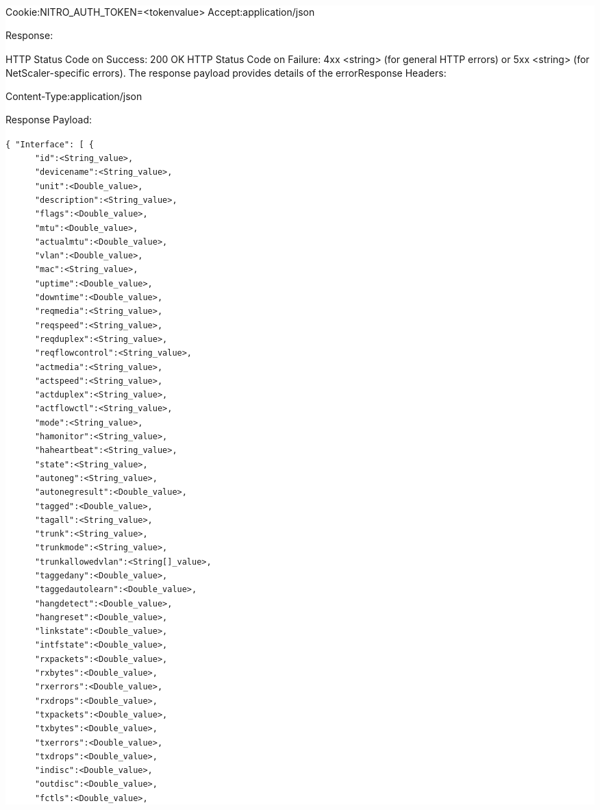 

Cookie:NITRO_AUTH_TOKEN=&lt;tokenvalue&gt;
Accept:application/json



Response:

HTTP Status Code on Success: 200 OK
HTTP Status Code on Failure: 4xx &lt;string&gt; (for general HTTP errors) or 5xx &lt;string&gt; (for NetScaler-specific errors). The response payload provides details of the errorResponse Headers:



Content-Type:application/json



Response Payload: 
```
{ "Interface": [ {
      "id":<String_value>,
      "devicename":<String_value>,
      "unit":<Double_value>,
      "description":<String_value>,
      "flags":<Double_value>,
      "mtu":<Double_value>,
      "actualmtu":<Double_value>,
      "vlan":<Double_value>,
      "mac":<String_value>,
      "uptime":<Double_value>,
      "downtime":<Double_value>,
      "reqmedia":<String_value>,
      "reqspeed":<String_value>,
      "reqduplex":<String_value>,
      "reqflowcontrol":<String_value>,
      "actmedia":<String_value>,
      "actspeed":<String_value>,
      "actduplex":<String_value>,
      "actflowctl":<String_value>,
      "mode":<String_value>,
      "hamonitor":<String_value>,
      "haheartbeat":<String_value>,
      "state":<String_value>,
      "autoneg":<String_value>,
      "autonegresult":<Double_value>,
      "tagged":<Double_value>,
      "tagall":<String_value>,
      "trunk":<String_value>,
      "trunkmode":<String_value>,
      "trunkallowedvlan":<String[]_value>,
      "taggedany":<Double_value>,
      "taggedautolearn":<Double_value>,
      "hangdetect":<Double_value>,
      "hangreset":<Double_value>,
      "linkstate":<Double_value>,
      "intfstate":<Double_value>,
      "rxpackets":<Double_value>,
      "rxbytes":<Double_value>,
      "rxerrors":<Double_value>,
      "rxdrops":<Double_value>,
      "txpackets":<Double_value>,
      "txbytes":<Double_value>,
      "txerrors":<Double_value>,
      "txdrops":<Double_value>,
      "indisc":<Double_value>,
      "outdisc":<Double_value>,
      "fctls":<Double_value>,
```